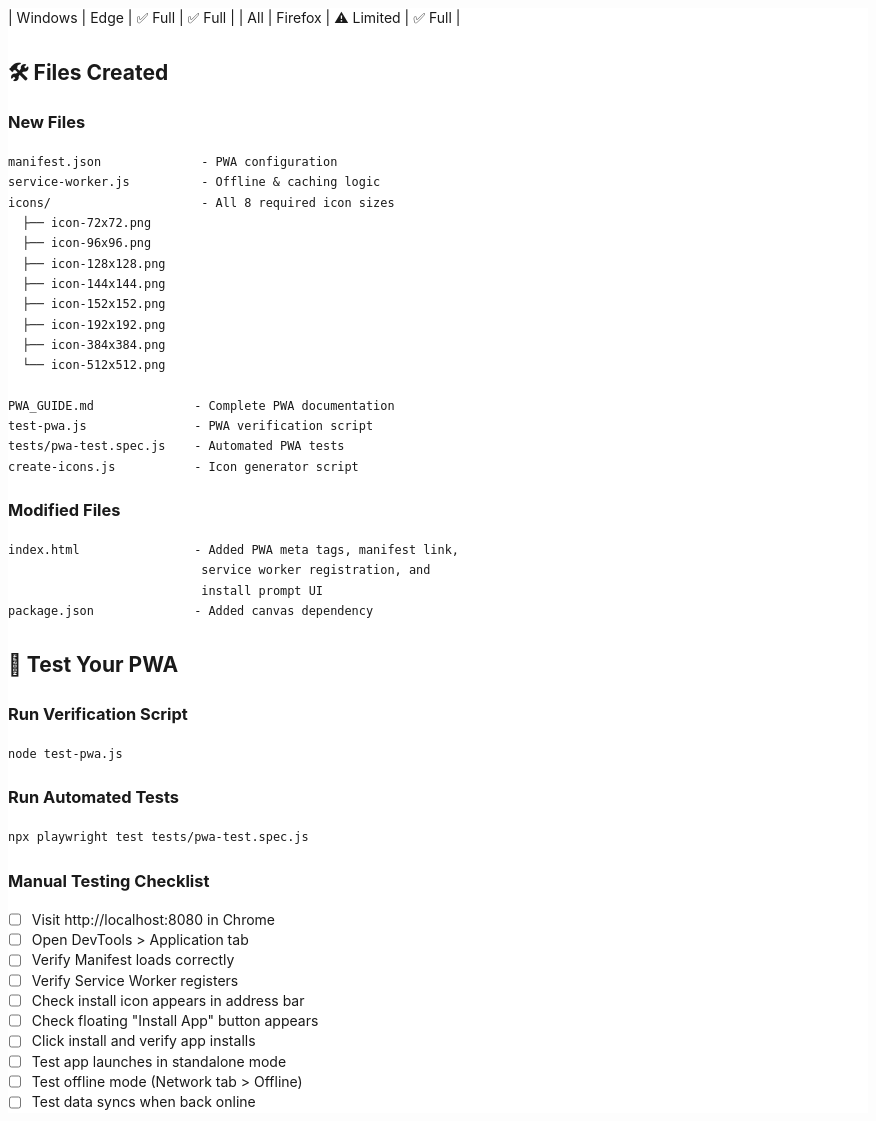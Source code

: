 | Windows | Edge | ✅ Full | ✅ Full |
| All | Firefox | ⚠️ Limited | ✅ Full |

## 🛠 Files Created

### New Files
```
manifest.json              - PWA configuration
service-worker.js          - Offline & caching logic
icons/                     - All 8 required icon sizes
  ├── icon-72x72.png
  ├── icon-96x96.png
  ├── icon-128x128.png
  ├── icon-144x144.png
  ├── icon-152x152.png
  ├── icon-192x192.png
  ├── icon-384x384.png
  └── icon-512x512.png

PWA_GUIDE.md              - Complete PWA documentation
test-pwa.js               - PWA verification script
tests/pwa-test.spec.js    - Automated PWA tests
create-icons.js           - Icon generator script
```

### Modified Files
```
index.html                - Added PWA meta tags, manifest link,
                           service worker registration, and
                           install prompt UI
package.json              - Added canvas dependency
```

## 🧪 Test Your PWA

### Run Verification Script
```bash
node test-pwa.js
```

### Run Automated Tests
```bash
npx playwright test tests/pwa-test.spec.js
```

### Manual Testing Checklist
- [ ] Visit http://localhost:8080 in Chrome
- [ ] Open DevTools > Application tab
- [ ] Verify Manifest loads correctly
- [ ] Verify Service Worker registers
- [ ] Check install icon appears in address bar
- [ ] Check floating "Install App" button appears
- [ ] Click install and verify app installs
- [ ] Test app launches in standalone mode
- [ ] Test offline mode (Network tab > Offline)
- [ ] Test data syncs when back online
